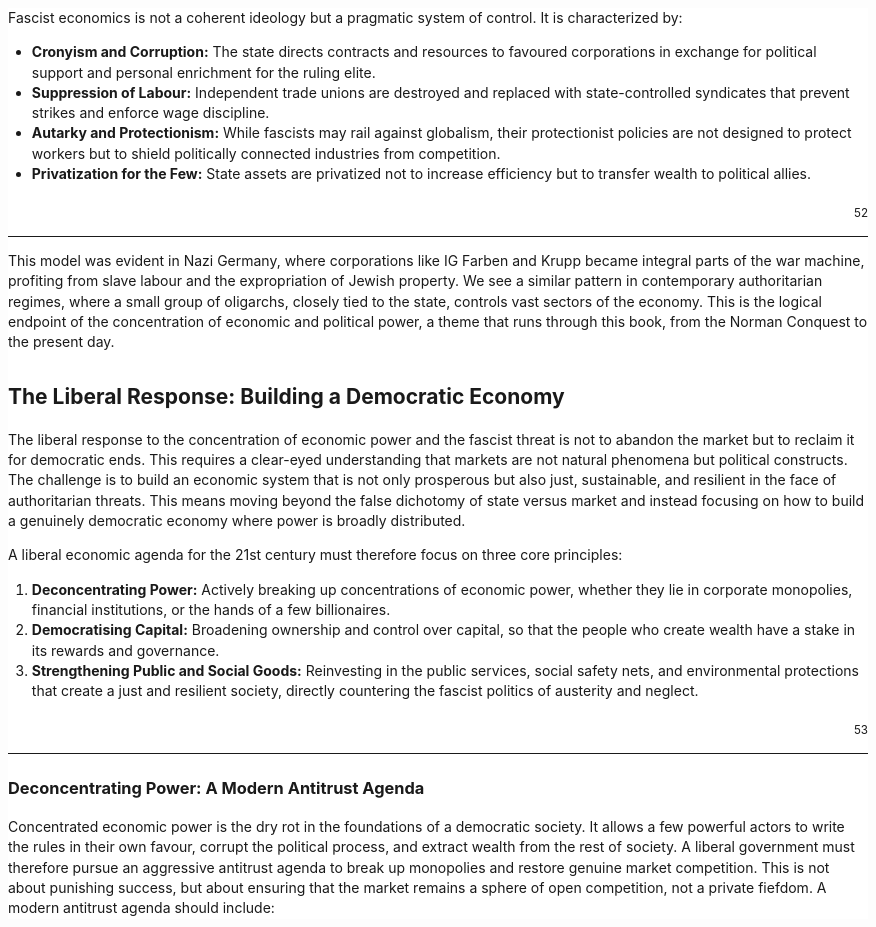Fascist economics is not a coherent ideology but a pragmatic system of control. It is characterized by:

*   **Cronyism and Corruption:** The state directs contracts and resources to favoured corporations in exchange for political support and personal enrichment for the ruling elite.
*   **Suppression of Labour:** Independent trade unions are destroyed and replaced with state-controlled syndicates that prevent strikes and enforce wage discipline.
*   **Autarky and Protectionism:** While fascists may rail against globalism, their protectionist policies are not designed to protect workers but to shield politically connected industries from competition.
*   **Privatization for the Few:** State assets are privatized not to increase efficiency but to transfer wealth to political allies.

<div align="right"><sub>52</sub></div>
<div style="page-break-after: always;"></div>

---

This model was evident in Nazi Germany, where corporations like IG Farben and Krupp became integral parts of the war machine, profiting from slave labour and the expropriation of Jewish property. We see a similar pattern in contemporary authoritarian regimes, where a small group of oligarchs, closely tied to the state, controls vast sectors of the economy. This is the logical endpoint of the concentration of economic and political power, a theme that runs through this book, from the Norman Conquest to the present day.



## The Liberal Response: Building a Democratic Economy

The liberal response to the concentration of economic power and the fascist threat is not to abandon the market but to reclaim it for democratic ends. This requires a clear-eyed understanding that markets are not natural phenomena but political constructs. The challenge is to build an economic system that is not only prosperous but also just, sustainable, and resilient in the face of authoritarian threats. This means moving beyond the false dichotomy of state versus market and instead focusing on how to build a genuinely democratic economy where power is broadly distributed.

A liberal economic agenda for the 21st century must therefore focus on three core principles:

1.  **Deconcentrating Power:** Actively breaking up concentrations of economic power, whether they lie in corporate monopolies, financial institutions, or the hands of a few billionaires.
2.  **Democratising Capital:** Broadening ownership and control over capital, so that the people who create wealth have a stake in its rewards and governance.
3.  **Strengthening Public and Social Goods:** Reinvesting in the public services, social safety nets, and environmental protections that create a just and resilient society, directly countering the fascist politics of austerity and neglect.

<div align="right"><sub>53</sub></div>
<div style="page-break-after: always;"></div>

---

### Deconcentrating Power: A Modern Antitrust Agenda

Concentrated economic power is the dry rot in the foundations of a democratic society. It allows a few powerful actors to write the rules in their own favour, corrupt the political process, and extract wealth from the rest of society. A liberal government must therefore pursue an aggressive antitrust agenda to break up monopolies and restore genuine market competition. This is not about punishing success, but about ensuring that the market remains a sphere of open competition, not a private fiefdom. A modern antitrust agenda should include:
